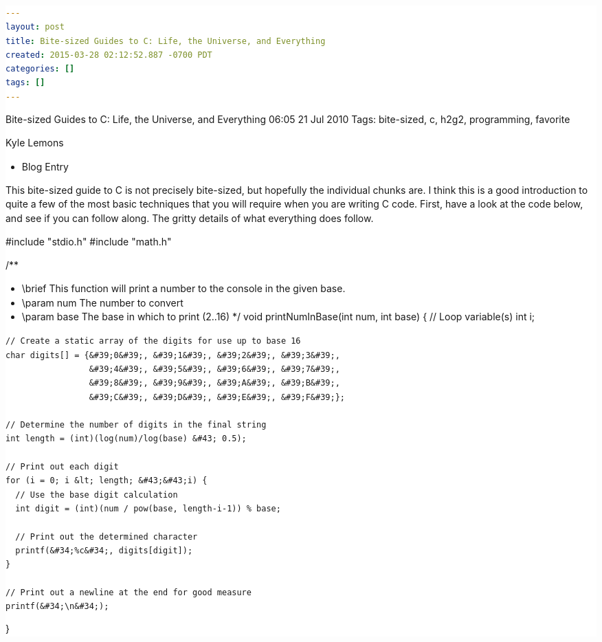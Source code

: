```yaml
---
layout: post
title: Bite-sized Guides to C: Life, the Universe, and Everything
created: 2015-03-28 02:12:52.887 -0700 PDT
categories: []
tags: []
---
```

Bite-sized Guides to C: Life, the Universe, and Everything
06:05 21 Jul 2010
Tags:  bite-sized, c, h2g2, programming, favorite

Kyle Lemons


* Blog Entry


This bite-sized guide to C is not precisely bite-sized, but hopefully the individual chunks are.  I think this is a good introduction to quite a few of the most basic techniques that you will require when you are writing C code.  First, have a look at the code below, and see if you can follow along.  The gritty details of what everything does follow.



  #include &#34;stdio.h&#34;
  #include &#34;math.h&#34;
  
  /**
   * \brief This function will print a number to the console in the given base.
   * \param num The number to convert
   * \param base The base in which to print (2..16)
   */
  void printNumInBase(int num, int base) {
    // Loop variable(s)
    int i;
  
    // Create a static array of the digits for use up to base 16
    char digits[] = {&#39;0&#39;, &#39;1&#39;, &#39;2&#39;, &#39;3&#39;,
                     &#39;4&#39;, &#39;5&#39;, &#39;6&#39;, &#39;7&#39;,
                     &#39;8&#39;, &#39;9&#39;, &#39;A&#39;, &#39;B&#39;,
                     &#39;C&#39;, &#39;D&#39;, &#39;E&#39;, &#39;F&#39;};
  
    // Determine the number of digits in the final string
    int length = (int)(log(num)/log(base) &#43; 0.5);
  
    // Print out each digit
    for (i = 0; i &lt; length; &#43;&#43;i) {
      // Use the base digit calculation
      int digit = (int)(num / pow(base, length-i-1)) % base;
  
      // Print out the determined character
      printf(&#34;%c&#34;, digits[digit]);
    }
  
    // Print out a newline at the end for good measure
    printf(&#34;\n&#34;);
  }
  